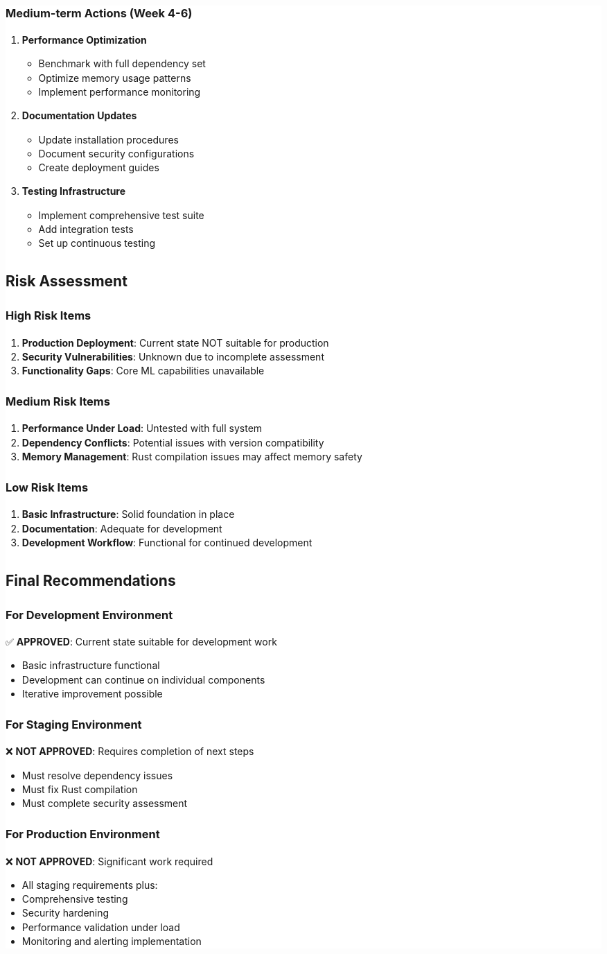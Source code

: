 ### Medium-term Actions (Week 4-6)
1. **Performance Optimization**
   - Benchmark with full dependency set
   - Optimize memory usage patterns
   - Implement performance monitoring

2. **Documentation Updates**
   - Update installation procedures
   - Document security configurations
   - Create deployment guides

3. **Testing Infrastructure**
   - Implement comprehensive test suite
   - Add integration tests
   - Set up continuous testing

## Risk Assessment

### High Risk Items
1. **Production Deployment**: Current state NOT suitable for production
2. **Security Vulnerabilities**: Unknown due to incomplete assessment
3. **Functionality Gaps**: Core ML capabilities unavailable

### Medium Risk Items
1. **Performance Under Load**: Untested with full system
2. **Dependency Conflicts**: Potential issues with version compatibility
3. **Memory Management**: Rust compilation issues may affect memory safety

### Low Risk Items
1. **Basic Infrastructure**: Solid foundation in place
2. **Documentation**: Adequate for development
3. **Development Workflow**: Functional for continued development

## Final Recommendations

### For Development Environment
✅ **APPROVED**: Current state suitable for development work
- Basic infrastructure functional
- Development can continue on individual components
- Iterative improvement possible

### For Staging Environment
❌ **NOT APPROVED**: Requires completion of next steps
- Must resolve dependency issues
- Must fix Rust compilation
- Must complete security assessment

### For Production Environment
❌ **NOT APPROVED**: Significant work required
- All staging requirements plus:
- Comprehensive testing
- Security hardening
- Performance validation under load
- Monitoring and alerting implementation
